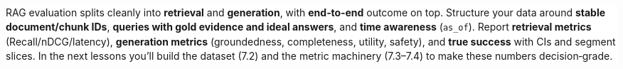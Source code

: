 RAG evaluation splits cleanly into **retrieval** and **generation**, with **end‑to‑end** outcome on top. Structure your data around **stable document/chunk IDs**, **queries with gold evidence and ideal answers**, and **time awareness** (`as_of`). Report **retrieval metrics** (Recall/nDCG/latency), **generation metrics** (groundedness, completeness, utility, safety), and **true success** with CIs and segment slices. In the next lessons you’ll build the dataset (7.2) and the metric machinery (7.3–7.4) to make these numbers decision‑grade.
